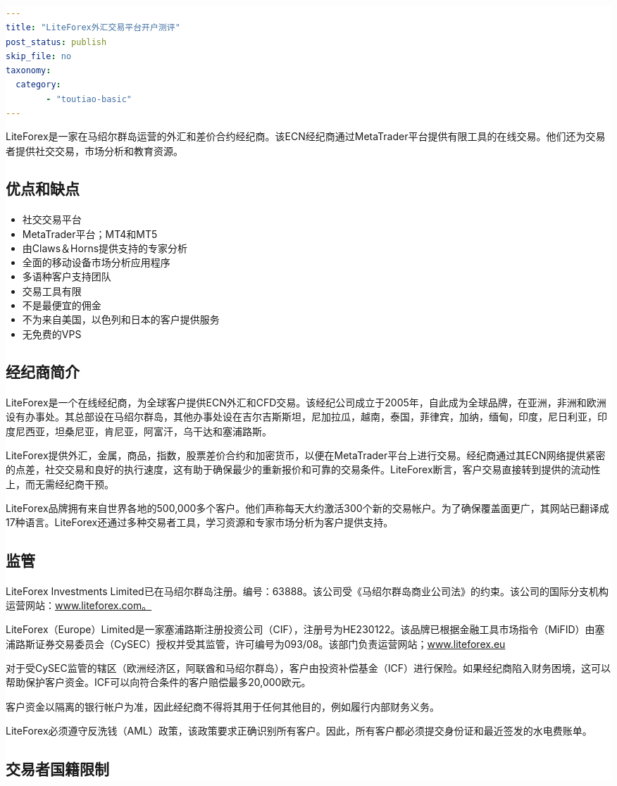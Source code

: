 ```yaml
---
title: "LiteForex外汇交易平台开户测评"
post_status: publish
skip_file: no
taxonomy:
  category:
        - "toutiao-basic"
---
```


LiteForex是一家在马绍尔群岛运营的外汇和差价合约经纪商。该ECN经纪商通过MetaTrader平台提供有限工具的在线交易。他们还为交易者提供社交交易，市场分析和教育资源。

## 优点和缺点

- 社交交易平台
- MetaTrader平台；MT4和MT5
- 由Claws＆Horns提供支持的专家分析
- 全面的移动设备市场分析应用程序
- 多语种客户支持团队
- 交易工具有限
- 不是最便宜的佣金
- 不为来自美国，以色列和日本的客户提供服务
- 无免费的VPS

## 经纪商简介

LiteForex是一个在线经纪商，为全球客户提供ECN外汇和CFD交易。该经纪公司成立于2005年，自此成为全球品牌，在亚洲，非洲和欧洲设有办事处。其总部设在马绍尔群岛，其他办事处设在吉尔吉斯斯坦，尼加拉瓜，越南，泰国，菲律宾，加纳，缅甸，印度，尼日利亚，印度尼西亚，坦桑尼亚，肯尼亚，阿富汗，乌干达和塞浦路斯。

LiteForex提供外汇，金属，商品，指数，股票差价合约和加密货币，以便在MetaTrader平台上进行交易。经纪商通过其ECN网络提供紧密的点差，社交交易和良好的执行速度，这有助于确保最少的重新报价和可靠的交易条件。LiteForex断言，客户交易直接转到提供的流动性上，而无需经纪商干预。

LiteForex品牌拥有来自世界各地的500,000多个客户。他们声称每天大约激活300个新的交易帐户。为了确保覆盖面更广，其网站已翻译成17种语言。LiteForex还通过多种交易者工具，学习资源和专家市场分析为客户提供支持。

## 监管

LiteForex Investments Limited已在马绍尔群岛注册。编号：63888。该公司受《马绍尔群岛商业公司法》的约束。该公司的国际分支机构运营网站：www.liteforex.com。

LiteForex（Europe）Limited是一家塞浦路斯注册投资公司（CIF），注册号为HE230122。该品牌已根据金融工具市场指令（MiFID）由塞浦路斯证券交易委员会（CySEC）授权并受其监管，许可编号为093/08。该部门负责运营网站；www.liteforex.eu

对于受CySEC监管的辖区（欧洲经济区，阿联酋和马绍尔群岛），客户由投资补偿基金（ICF）进行保险。如果经纪商陷入财务困境，这可以帮助保护客户资金。ICF可以向符合条件的客户赔偿最多20,000欧元。

客户资金以隔离的银行帐户为准，因此经纪商不得将其用于任何其他目的，例如履行内部财务义务。

LiteForex必须遵守反洗钱（AML）政策，该政策要求正确识别所有客户。因此，所有客户都必须提交身份证和最近签发的水电费账单。

## 交易者国籍限制
